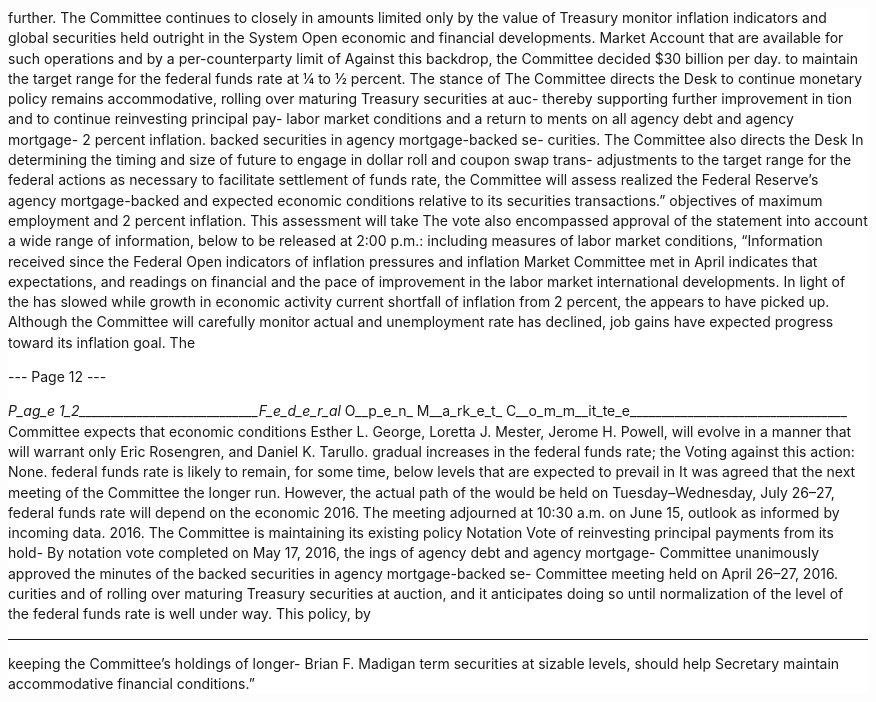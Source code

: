 further. The Committee continues to closely
in amounts limited only by the value of Treasury
monitor inflation indicators and global
securities held outright in the System Open
economic and financial developments.
Market Account that are available for such
operations and by a per-counterparty limit of Against this backdrop, the Committee decided
$30 billion per day. to maintain the target range for the federal
funds rate at ¼ to ½ percent. The stance of
The Committee directs the Desk to continue
monetary policy remains accommodative,
rolling over maturing Treasury securities at auc-
thereby supporting further improvement in
tion and to continue reinvesting principal pay-
labor market conditions and a return to
ments on all agency debt and agency mortgage-
2 percent inflation.
backed securities in agency mortgage-backed se-
curities. The Committee also directs the Desk In determining the timing and size of future
to engage in dollar roll and coupon swap trans- adjustments to the target range for the federal
actions as necessary to facilitate settlement of funds rate, the Committee will assess realized
the Federal Reserve’s agency mortgage-backed and expected economic conditions relative to its
securities transactions.” objectives of maximum employment and
2 percent inflation. This assessment will take
The vote also encompassed approval of the statement
into account a wide range of information,
below to be released at 2:00 p.m.:
including measures of labor market conditions,
“Information received since the Federal Open indicators of inflation pressures and inflation
Market Committee met in April indicates that expectations, and readings on financial and
the pace of improvement in the labor market international developments. In light of the
has slowed while growth in economic activity current shortfall of inflation from 2 percent, the
appears to have picked up. Although the Committee will carefully monitor actual and
unemployment rate has declined, job gains have expected progress toward its inflation goal. The

--- Page 12 ---

_P_ag_e_ _1_2____________________________F_e_d_e_r_al_ O__p_e_n_ M__a_rk_e_t_ C__o_m_m__it_te_e__________________________________
Committee expects that economic conditions Esther L. George, Loretta J. Mester, Jerome H. Powell,
will evolve in a manner that will warrant only Eric Rosengren, and Daniel K. Tarullo.
gradual increases in the federal funds rate; the
Voting against this action: None.
federal funds rate is likely to remain, for some
time, below levels that are expected to prevail in It was agreed that the next meeting of the Committee
the longer run. However, the actual path of the would be held on Tuesday–Wednesday, July 26–27,
federal funds rate will depend on the economic 2016. The meeting adjourned at 10:30 a.m. on June 15,
outlook as informed by incoming data. 2016.
The Committee is maintaining its existing policy Notation Vote
of reinvesting principal payments from its hold- By notation vote completed on May 17, 2016, the
ings of agency debt and agency mortgage- Committee unanimously approved the minutes of the
backed securities in agency mortgage-backed se- Committee meeting held on April 26–27, 2016.
curities and of rolling over maturing Treasury
securities at auction, and it anticipates doing so
until normalization of the level of the federal
funds rate is well under way. This policy, by
_____________________________
keeping the Committee’s holdings of longer-
Brian F. Madigan
term securities at sizable levels, should help
Secretary
maintain accommodative financial conditions.”